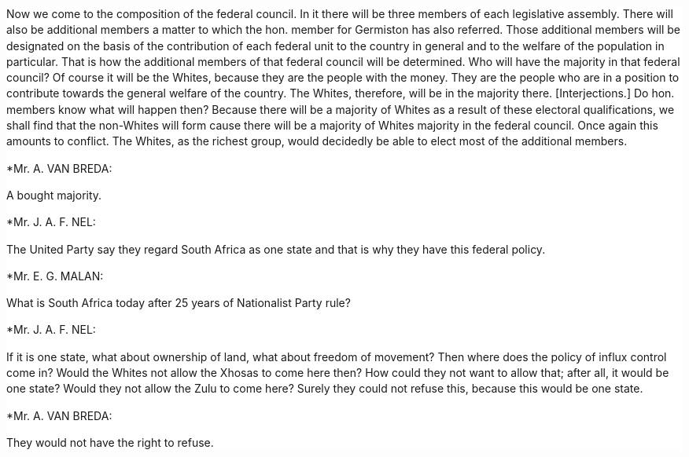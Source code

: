 <p>Now we come to the composition of the federal council. In it there will be three members of each legislative assembly. There will also be additional members a matter to which the hon. member for Germiston has also referred. Those additional members will be designated on the basis of the contribution of each federal unit to the country in general and to the welfare of the population in particular. That is how the additional members of that federal council will be determined. Who will have the majority in that federal council&#x003F; Of course it will be the Whites, because they are the people with the money. They are the people who are in a position to contribute towards the general welfare of the country. The Whites, therefore, will be in the majority there. [Interjections.] Do hon. members know what will happen then&#x003F; Because there will be a majority of Whites as a result of these electoral qualifications, we shall find that the non-Whites will form cause there will be a majority of Whites majority in the federal council. Once again this amounts to conflict. The Whites, as the richest group, would decidedly be able to elect most of the additional members.</p>

</speech>

<speech by="#van_breda">

<from>*Mr. <person refersTo="hansard_za">A. VAN BREDA</person>:</from>

<p>A bought majority.</p>

</speech>

<speech by="#nel">

<from>*Mr. <person refersTo="hansard_za">J. A. F. NEL</person>:</from>

<p>The United Party say they regard South Africa as one state and that is why they have this federal policy.</p>

</speech>

<speech by="#malan">

<from>*Mr. <person refersTo="hansard_za">E. G. MALAN</person>:</from>

<p>What is South Africa today after 25 years of Nationalist Party rule&#x003F;</p>

</speech>

<speech by="#nel">

<from>*Mr. <person refersTo="hansard_za">J. A. F. NEL</person>:</from>

<p>If it is one state, what about ownership of land, what about freedom of movement&#x003F; Then where does the policy of influx control come in&#x003F; Would the Whites not allow the Xhosas to come here then&#x003F; How could they not want to allow that; after all, it would be one state&#x003F; Would they not allow the Zulu to come here&#x003F; Surely they could not refuse this, because this would be one state.</p>

</speech>

<speech by="#van_breda">

<from>*Mr. <person refersTo="hansard_za">A. VAN BREDA</person>:</from>

<p>They would not have the right to refuse.</p>

</speech>

<speech by="#nel">
